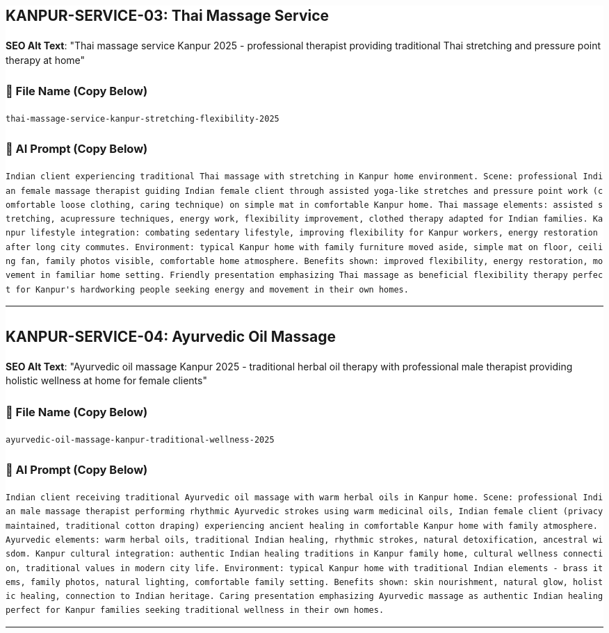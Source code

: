 
## KANPUR-SERVICE-03: Thai Massage Service

**SEO Alt Text**: "Thai massage service Kanpur 2025 - professional therapist providing traditional Thai stretching and pressure point therapy at home"

### 📁 File Name (Copy Below)
```
thai-massage-service-kanpur-stretching-flexibility-2025
```

### 🎨 AI Prompt (Copy Below)
```
Indian client experiencing traditional Thai massage with stretching in Kanpur home environment. Scene: professional Indian female massage therapist guiding Indian female client through assisted yoga-like stretches and pressure point work (comfortable loose clothing, caring technique) on simple mat in comfortable Kanpur home. Thai massage elements: assisted stretching, acupressure techniques, energy work, flexibility improvement, clothed therapy adapted for Indian families. Kanpur lifestyle integration: combating sedentary lifestyle, improving flexibility for Kanpur workers, energy restoration after long city commutes. Environment: typical Kanpur home with family furniture moved aside, simple mat on floor, ceiling fan, family photos visible, comfortable home atmosphere. Benefits shown: improved flexibility, energy restoration, movement in familiar home setting. Friendly presentation emphasizing Thai massage as beneficial flexibility therapy perfect for Kanpur's hardworking people seeking energy and movement in their own homes.
```

---

## KANPUR-SERVICE-04: Ayurvedic Oil Massage

**SEO Alt Text**: "Ayurvedic oil massage Kanpur 2025 - traditional herbal oil therapy with professional male therapist providing holistic wellness at home for female clients"

### 📁 File Name (Copy Below)
```
ayurvedic-oil-massage-kanpur-traditional-wellness-2025
```

### 🎨 AI Prompt (Copy Below)
```
Indian client receiving traditional Ayurvedic oil massage with warm herbal oils in Kanpur home. Scene: professional Indian male massage therapist performing rhythmic Ayurvedic strokes using warm medicinal oils, Indian female client (privacy maintained, traditional cotton draping) experiencing ancient healing in comfortable Kanpur home with family atmosphere. Ayurvedic elements: warm herbal oils, traditional Indian healing, rhythmic strokes, natural detoxification, ancestral wisdom. Kanpur cultural integration: authentic Indian healing traditions in Kanpur family home, cultural wellness connection, traditional values in modern city life. Environment: typical Kanpur home with traditional Indian elements - brass items, family photos, natural lighting, comfortable family setting. Benefits shown: skin nourishment, natural glow, holistic healing, connection to Indian heritage. Caring presentation emphasizing Ayurvedic massage as authentic Indian healing perfect for Kanpur families seeking traditional wellness in their own homes.
```

---